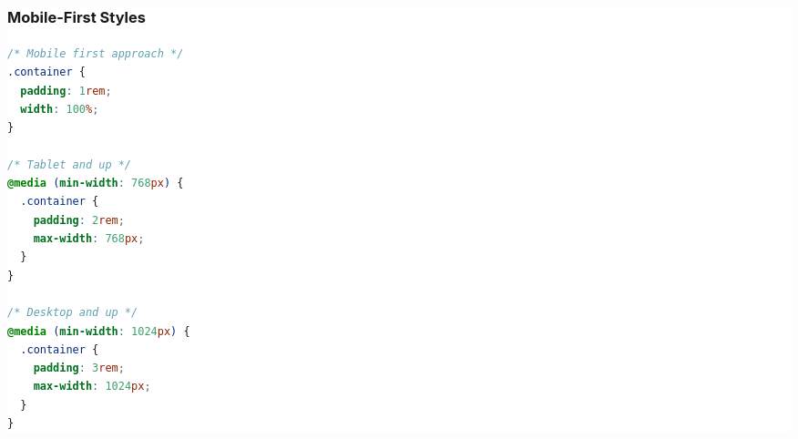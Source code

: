 ### Mobile-First Styles
```css
/* Mobile first approach */
.container {
  padding: 1rem;
  width: 100%;
}

/* Tablet and up */
@media (min-width: 768px) {
  .container {
    padding: 2rem;
    max-width: 768px;
  }
}

/* Desktop and up */
@media (min-width: 1024px) {
  .container {
    padding: 3rem;
    max-width: 1024px;
  }
}
```